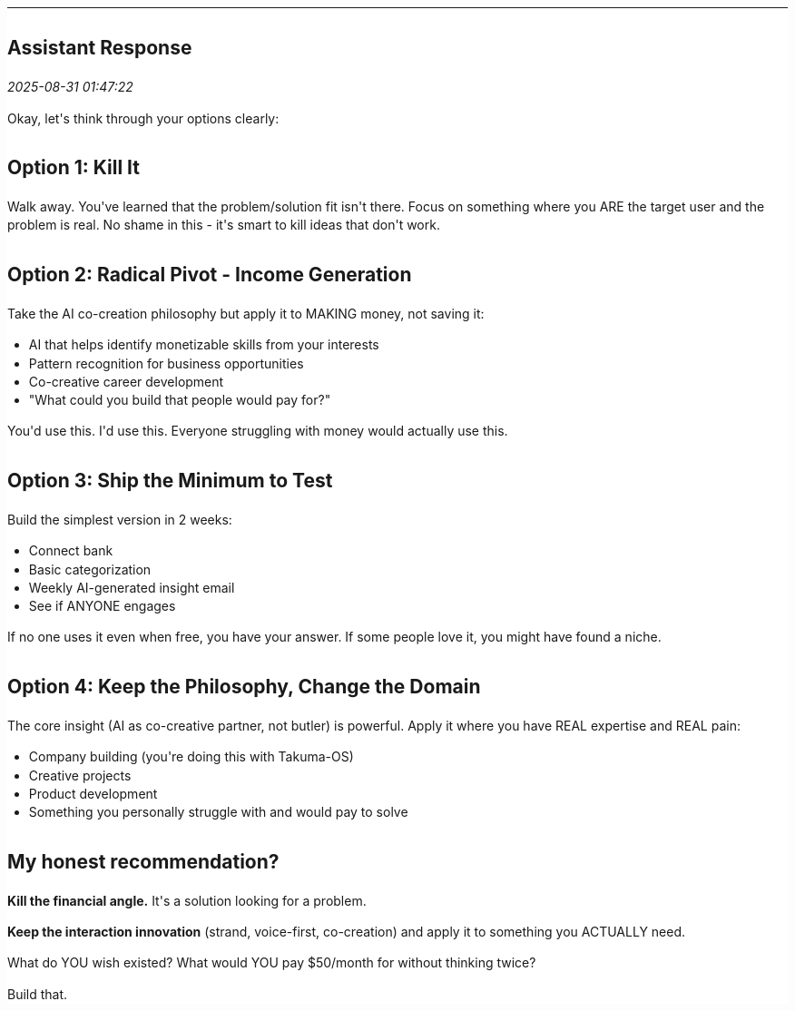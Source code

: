 

---

## Assistant Response
*2025-08-31 01:47:22*

Okay, let's think through your options clearly:

## Option 1: Kill It
Walk away. You've learned that the problem/solution fit isn't there. Focus on something where you ARE the target user and the problem is real. No shame in this - it's smart to kill ideas that don't work.

## Option 2: Radical Pivot - Income Generation
Take the AI co-creation philosophy but apply it to MAKING money, not saving it:
- AI that helps identify monetizable skills from your interests
- Pattern recognition for business opportunities
- Co-creative career development
- "What could you build that people would pay for?"

You'd use this. I'd use this. Everyone struggling with money would actually use this.

## Option 3: Ship the Minimum to Test
Build the simplest version in 2 weeks:
- Connect bank
- Basic categorization 
- Weekly AI-generated insight email
- See if ANYONE engages

If no one uses it even when free, you have your answer.
If some people love it, you might have found a niche.

## Option 4: Keep the Philosophy, Change the Domain
The core insight (AI as co-creative partner, not butler) is powerful. Apply it where you have REAL expertise and REAL pain:
- Company building (you're doing this with Takuma-OS)
- Creative projects
- Product development
- Something you personally struggle with and would pay to solve

## My honest recommendation?

**Kill the financial angle.** It's a solution looking for a problem.

**Keep the interaction innovation** (strand, voice-first, co-creation) and apply it to something you ACTUALLY need. 

What do YOU wish existed? What would YOU pay $50/month for without thinking twice?

Build that.
